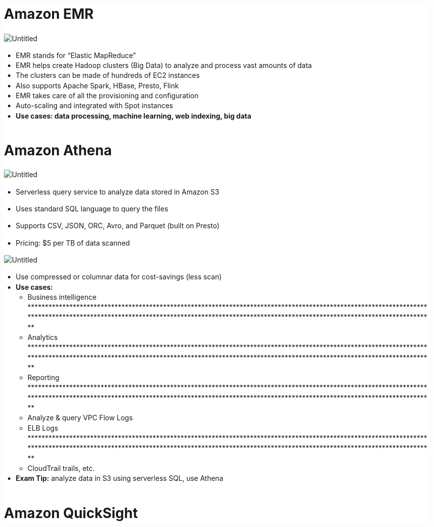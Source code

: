 # Amazon EMR

![Untitled](Section%207%20Databases%201d6803e411404609adf424c31772da5a/Untitled%2016.png)

- EMR stands for “Elastic MapReduce”
- EMR helps create Hadoop clusters (Big Data) to analyze and process vast amounts of data
- The clusters can be made of hundreds of EC2 instances
- Also supports Apache Spark, HBase, Presto, Flink
- EMR takes care of all the provisioning and configuration
- Auto-scaling and integrated with Spot instances
- ****************************************************************************************************************************************Use cases: data processing, machine learning, web indexing, big data****************************************************************************************************************************************

# Amazon Athena

![Untitled](Section%207%20Databases%201d6803e411404609adf424c31772da5a/Untitled%2017.png)

- Serverless query service to analyze data stored in Amazon S3
- Uses standard SQL language to query the files
- Supports CSV, JSON, ORC, Avro, and Parquet (built on Presto)

- Pricing: $5 per TB of data scanned

![Untitled](Section%207%20Databases%201d6803e411404609adf424c31772da5a/Untitled%2018.png)

- Use compressed or columnar data for cost-savings (less scan)
- ********************************************************************************************************************Use cases:********************************************************************************************************************
    - Business intelligence ****************************************************************************************************************************************************************************************************************************************
    - Analytics ****************************************************************************************************************************************************************************************************************************************
    - Reporting ****************************************************************************************************************************************************************************************************************************************
    - Analyze & query VPC Flow Logs
    - ELB Logs ****************************************************************************************************************************************************************************************************************************************
    - CloudTrail trails, etc.
- **************Exam Tip:************** analyze data in S3 using serverless SQL, use Athena

# Amazon QuickSight
